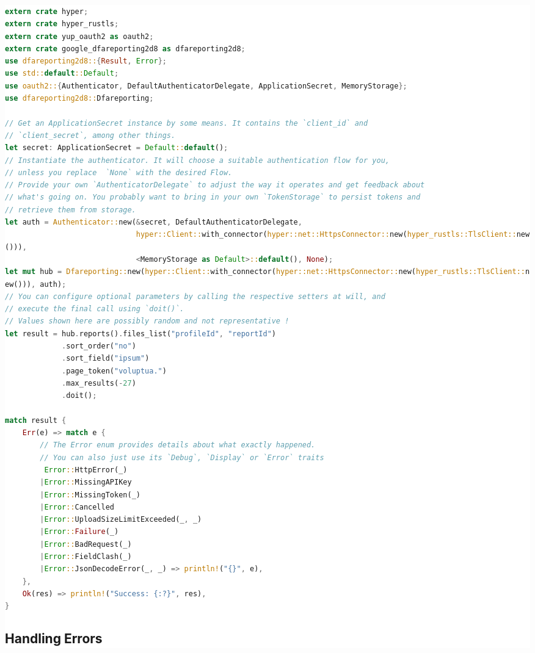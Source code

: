 ```Rust
extern crate hyper;
extern crate hyper_rustls;
extern crate yup_oauth2 as oauth2;
extern crate google_dfareporting2d8 as dfareporting2d8;
use dfareporting2d8::{Result, Error};
use std::default::Default;
use oauth2::{Authenticator, DefaultAuthenticatorDelegate, ApplicationSecret, MemoryStorage};
use dfareporting2d8::Dfareporting;

// Get an ApplicationSecret instance by some means. It contains the `client_id` and 
// `client_secret`, among other things.
let secret: ApplicationSecret = Default::default();
// Instantiate the authenticator. It will choose a suitable authentication flow for you, 
// unless you replace  `None` with the desired Flow.
// Provide your own `AuthenticatorDelegate` to adjust the way it operates and get feedback about 
// what's going on. You probably want to bring in your own `TokenStorage` to persist tokens and
// retrieve them from storage.
let auth = Authenticator::new(&secret, DefaultAuthenticatorDelegate,
                              hyper::Client::with_connector(hyper::net::HttpsConnector::new(hyper_rustls::TlsClient::new())),
                              <MemoryStorage as Default>::default(), None);
let mut hub = Dfareporting::new(hyper::Client::with_connector(hyper::net::HttpsConnector::new(hyper_rustls::TlsClient::new())), auth);
// You can configure optional parameters by calling the respective setters at will, and
// execute the final call using `doit()`.
// Values shown here are possibly random and not representative !
let result = hub.reports().files_list("profileId", "reportId")
             .sort_order("no")
             .sort_field("ipsum")
             .page_token("voluptua.")
             .max_results(-27)
             .doit();

match result {
    Err(e) => match e {
        // The Error enum provides details about what exactly happened.
        // You can also just use its `Debug`, `Display` or `Error` traits
         Error::HttpError(_)
        |Error::MissingAPIKey
        |Error::MissingToken(_)
        |Error::Cancelled
        |Error::UploadSizeLimitExceeded(_, _)
        |Error::Failure(_)
        |Error::BadRequest(_)
        |Error::FieldClash(_)
        |Error::JsonDecodeError(_, _) => println!("{}", e),
    },
    Ok(res) => println!("Success: {:?}", res),
}

```
## Handling Errors
